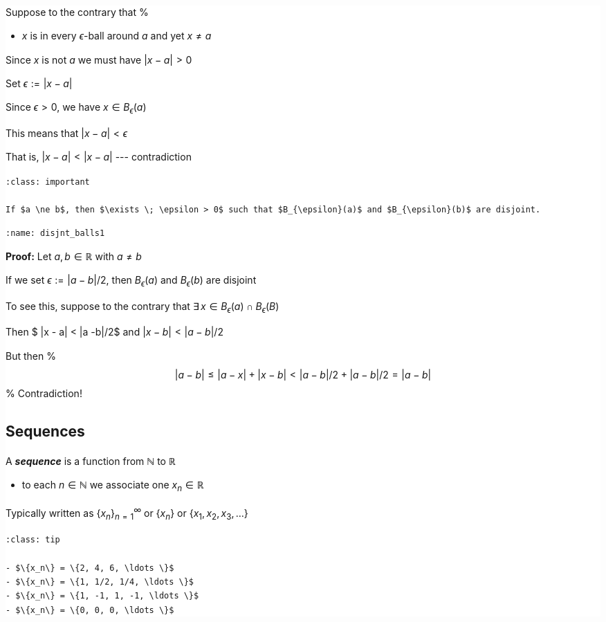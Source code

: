 Suppose to the contrary that 
%
- $x$ is in every $\epsilon$-ball around $a$ and yet $x \ne a$

Since $x$ is not $a$ we must have $|x-a| > 0$  

Set $\epsilon := |x-a|$  

Since $\epsilon > 0$, we have $x \in B_{\epsilon}(a)$

This means that $|x-a| < \epsilon$

That is, $|x - a| < |x - a|$ --- contradiction

```{admonition} Fact
:class: important

If $a \ne b$, then $\exists \; \epsilon > 0$ such that $B_{\epsilon}(a)$ and $B_{\epsilon}(b)$ are disjoint.
```

```{figure} _static/plots/disjnt_balls0.png
:name: disjnt_balls1
```

**Proof:** Let $a, b \in \mathbb{R}$ with $a \ne b$

If we set $\epsilon := |a-b|/2$, then $B_{\epsilon}(a)$ and
$B_\epsilon(b)$ are disjoint

To see this, suppose to the contrary that $\exists \, x \in B_{\epsilon}(a) \cap B_\epsilon(B)$ 

Then $ |x - a| < |a -b|/2$ and $|x - b| < |a -b|/2$

But then
%
$$
|a - b| \leq |a - x| + |x - b| < |a -b|/2 + |a -b|/2 = |a-b|
$$
%
Contradiction!

## Sequences

A ***sequence*** is a function from $\mathbb{N}$ to $\mathbb{R}$

- to each $n \in \mathbb{N}$ we associate one $x_n \in \mathbb{R}$

Typically written as $\{x_n\}_{n=1}^{\infty}$ or $\{x_n\}$ or $\{x_1, x_2, x_3, \ldots\}$

```{admonition} Example
:class: tip

- $\{x_n\} = \{2, 4, 6, \ldots \}$
- $\{x_n\} = \{1, 1/2, 1/4, \ldots \}$
- $\{x_n\} = \{1, -1, 1, -1, \ldots \}$
- $\{x_n\} = \{0, 0, 0, \ldots \}$
```
